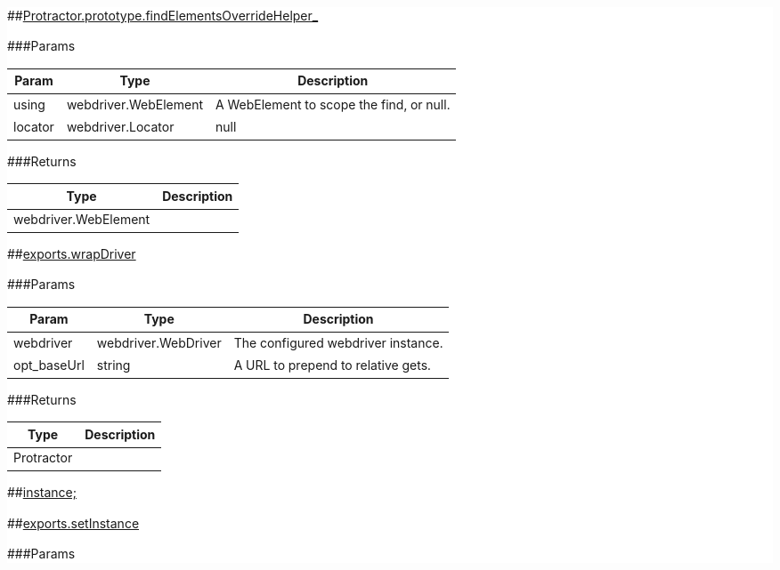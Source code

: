 






##[Protractor.prototype.findElementsOverrideHelper_](https://github.com/angular/protractor/blob/master/lib/protractor.js#L752)






###Params

Param | Type | Description
--- | --- | ---
using | webdriver.WebElement | A WebElement to scope the find, or null.
locator | webdriver.Locator | null




###Returns

Type | Description
--- | ---
webdriver.WebElement | 


##[exports.wrapDriver](https://github.com/angular/protractor/blob/master/lib/protractor.js#L781)






###Params

Param | Type | Description
--- | --- | ---
webdriver | webdriver.WebDriver | The configured webdriver instance.
opt_baseUrl | string | A URL to prepend to relative gets.




###Returns

Type | Description
--- | ---
Protractor | 


##[instance;](https://github.com/angular/protractor/blob/master/lib/protractor.js#L792)









##[exports.setInstance](https://github.com/angular/protractor/blob/master/lib/protractor.js#L797)






###Params
